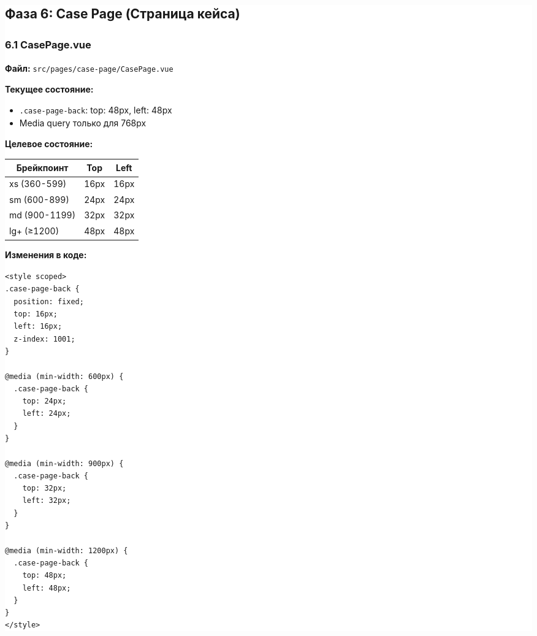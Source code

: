 
## Фаза 6: Case Page (Страница кейса)

### 6.1 CasePage.vue

**Файл:** `src/pages/case-page/CasePage.vue`

**Текущее состояние:**
- `.case-page-back`: top: 48px, left: 48px
- Media query только для 768px

**Целевое состояние:**

| Брейкпоинт | Top | Left |
|------------|-----|------|
| xs (360-599) | 16px | 16px |
| sm (600-899) | 24px | 24px |
| md (900-1199) | 32px | 32px |
| lg+ (≥1200) | 48px | 48px |

**Изменения в коде:**

```vue
<style scoped>
.case-page-back {
  position: fixed;
  top: 16px;
  left: 16px;
  z-index: 1001;
}

@media (min-width: 600px) {
  .case-page-back {
    top: 24px;
    left: 24px;
  }
}

@media (min-width: 900px) {
  .case-page-back {
    top: 32px;
    left: 32px;
  }
}

@media (min-width: 1200px) {
  .case-page-back {
    top: 48px;
    left: 48px;
  }
}
</style>
```
